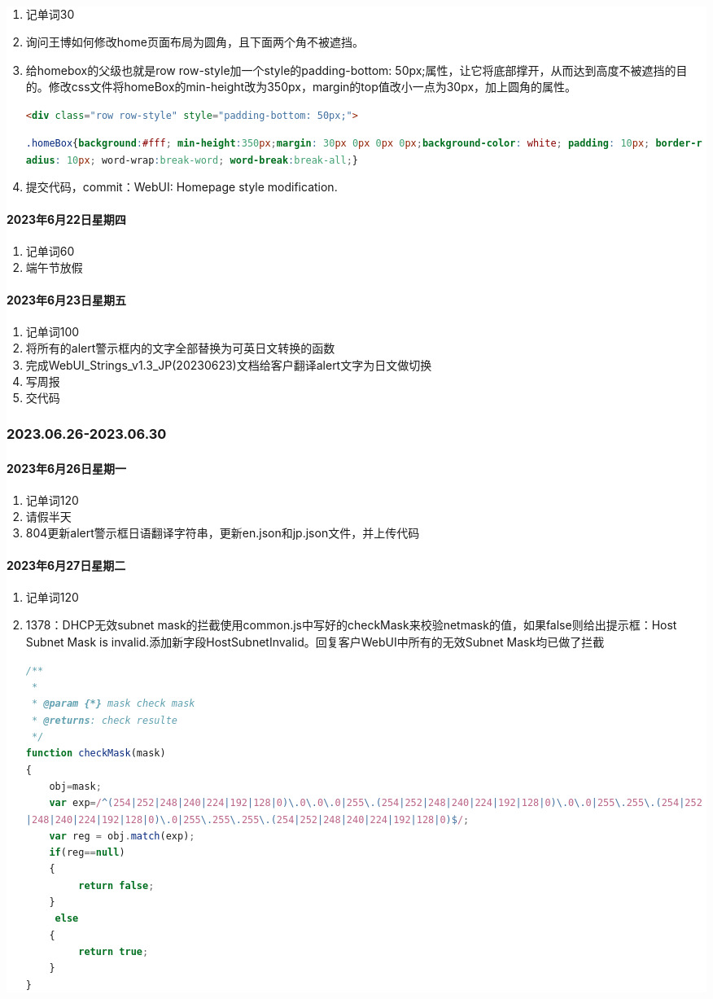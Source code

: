 1. 记单词30

2. 询问王博如何修改home页面布局为圆角，且下面两个角不被遮挡。

3. 给homebox的父级也就是row row-style加一个style的padding-bottom: 50px;属性，让它将底部撑开，从而达到高度不被遮挡的目的。修改css文件将homeBox的min-height改为350px，margin的top值改小一点为30px，加上圆角的属性。

   ```html
   <div class="row row-style" style="padding-bottom: 50px;">
   ```

   ```css
   .homeBox{background:#fff; min-height:350px;margin: 30px 0px 0px 0px;background-color: white; padding: 10px; border-radius: 10px; word-wrap:break-word; word-break:break-all;}
   ```

4. 提交代码，commit：WebUI: Homepage style modification.

#### 2023年6月22日星期四

1. 记单词60
2. 端午节放假

#### 2023年6月23日星期五

1. 记单词100
2. 将所有的alert警示框内的文字全部替换为可英日文转换的函数
3. 完成WebUI_Strings_v1.3_JP(20230623)文档给客户翻译alert文字为日文做切换
4. 写周报
5. 交代码



### 2023.06.26-2023.06.30

#### 2023年6月26日星期一

1. 记单词120
2. 请假半天
3. 804更新alert警示框日语翻译字符串，更新en.json和jp.json文件，并上传代码

#### 2023年6月27日星期二

1. 记单词120

2. 1378：DHCP无效subnet mask的拦截使用common.js中写好的checkMask来校验netmask的值，如果false则给出提示框：Host Subnet Mask is invalid.添加新字段HostSubnetInvalid。回复客户WebUI中所有的无效Subnet Mask均已做了拦截

   ```js
   /**
    *
    * @param {*} mask check mask
    * @returns: check resulte
    */
   function checkMask(mask)
   {
       obj=mask;
       var exp=/^(254|252|248|240|224|192|128|0)\.0\.0\.0|255\.(254|252|248|240|224|192|128|0)\.0\.0|255\.255\.(254|252|248|240|224|192|128|0)\.0|255\.255\.255\.(254|252|248|240|224|192|128|0)$/;
       var reg = obj.match(exp);
       if(reg==null)
       {
            return false;
       }
        else
       {
            return true;
       }
   }
   
   ```